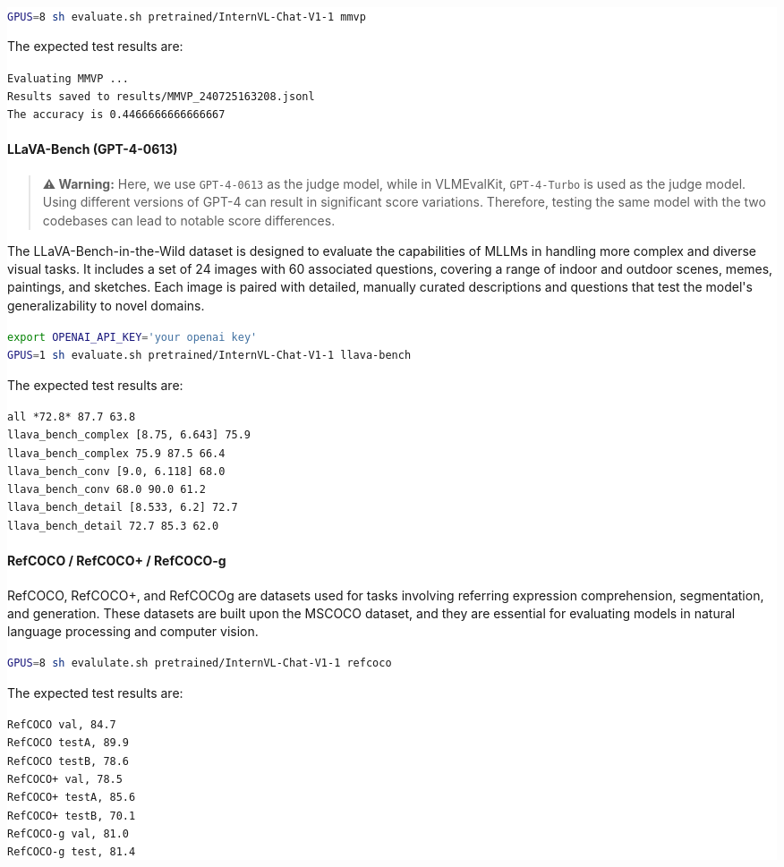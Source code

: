 ```bash
GPUS=8 sh evaluate.sh pretrained/InternVL-Chat-V1-1 mmvp
```

The expected test results are:

```
Evaluating MMVP ...
Results saved to results/MMVP_240725163208.jsonl
The accuracy is 0.4466666666666667
```

#### LLaVA-Bench (GPT-4-0613)

> **⚠️ Warning:** Here, we use `GPT-4-0613` as the judge model, while in VLMEvalKit, `GPT-4-Turbo` is used as the judge model. Using different versions of GPT-4 can result in significant score variations. Therefore, testing the same model with the two codebases can lead to notable score differences.

The LLaVA-Bench-in-the-Wild dataset is designed to evaluate the capabilities of MLLMs in handling more complex and diverse visual tasks. It includes a set of 24 images with 60 associated questions, covering a range of indoor and outdoor scenes, memes, paintings, and sketches. Each image is paired with detailed, manually curated descriptions and questions that test the model's generalizability to novel domains.

```bash
export OPENAI_API_KEY='your openai key'
GPUS=1 sh evaluate.sh pretrained/InternVL-Chat-V1-1 llava-bench
```

The expected test results are:

```
all *72.8* 87.7 63.8
llava_bench_complex [8.75, 6.643] 75.9
llava_bench_complex 75.9 87.5 66.4
llava_bench_conv [9.0, 6.118] 68.0
llava_bench_conv 68.0 90.0 61.2
llava_bench_detail [8.533, 6.2] 72.7
llava_bench_detail 72.7 85.3 62.0
```

#### RefCOCO / RefCOCO+ / RefCOCO-g

RefCOCO, RefCOCO+, and RefCOCOg are datasets used for tasks involving referring expression comprehension, segmentation, and generation. These datasets are built upon the MSCOCO dataset, and they are essential for evaluating models in natural language processing and computer vision.

```bash
GPUS=8 sh evalulate.sh pretrained/InternVL-Chat-V1-1 refcoco
```

The expected test results are:

```
RefCOCO val, 84.7
RefCOCO testA, 89.9
RefCOCO testB, 78.6
RefCOCO+ val, 78.5
RefCOCO+ testA, 85.6
RefCOCO+ testB, 70.1
RefCOCO‑g val, 81.0
RefCOCO‑g test, 81.4
```
